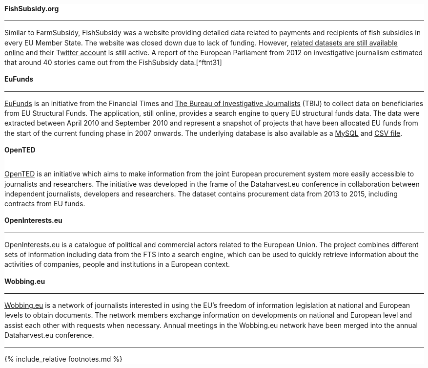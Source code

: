 **FishSubsidy.org**

****

Similar to FarmSubsidy, FishSubsidy was a website providing detailed data related to payments and recipients of fish subsidies in every EU Member State. The website was closed down due to lack of funding. However, [related datasets are still available online](https://docs.google.com/spreadsheets/d/1NZ9tc_JN8psXXOhCHmdzsVqhvGWsE7igDf004gHgfgQ/edit?hl=en_US#gid=4) and their T[witter account](https://twitter.com/fishsubsidy) is still active. A report of the European Parliament from 2012 on investigative journalism estimated that around 40 stories came out from the FishSubsidy data.[^ftnt31] 

**EuFunds**

****

[EuFunds](http://eufunds.ftdata.co.uk/) is an initiative from the Financial Times and [The Bureau of Investigative Journalists](http://www.thebureauinvestigates.com/) (TBIJ) to collect data on beneficiaries from EU Structural Funds. The application, still online, provides a search engine to query EU structural funds data. The data were extracted between April 2010 and September 2010 and represent a snapshot of projects that have been allocated EU funds from the start of the current funding phase in 2007 onwards. The underlying database is also available as a [MySQL](http://dl.dropbox.com/u/39827429/EU_Structural_Funds/sql/euFunds.sql) and [CSV file](http://dl.dropbox.com/u/39827429/EU_Structural_Funds/csv/euFunds.csv).

**OpenTED**

****

[OpenTED](http://ted.openspending.org/) is an initiative which aims to make information from the joint European procurement system more easily accessible to journalists and researchers. The initiative was developed in the frame of the Dataharvest.eu conference in collaboration between independent journalists, developers and researchers. The dataset contains procurement data from 2013 to 2015, including contracts from EU funds.

**OpenInterests.eu**

****

[OpenInterests.eu](http://openinterests.eu/) is a catalogue of political and commercial actors related to the European Union. The project combines different sets of information including data from the FTS into a search engine, which can be used to quickly retrieve information about the activities of companies, people and institutions in a European context.

**Wobbing.eu**

****

[Wobbing.eu](http://www.google.com/url?q=http%3A%2F%2Fwobbing.eu%2F&sa=D&sntz=1&usg=AFQjCNHVQsTSB9R-DYHnv2lPmOoxuKJPgw) is a network of journalists interested in using the EU’s freedom of information legislation at national and European levels to obtain documents. The network members exchange information on developments on national and European level and assist each other with requests when necessary. Annual meetings in the Wobbing.eu network have been merged into the annual Dataharvest.eu conference.

* * * * *

{% include_relative footnotes.md %}
